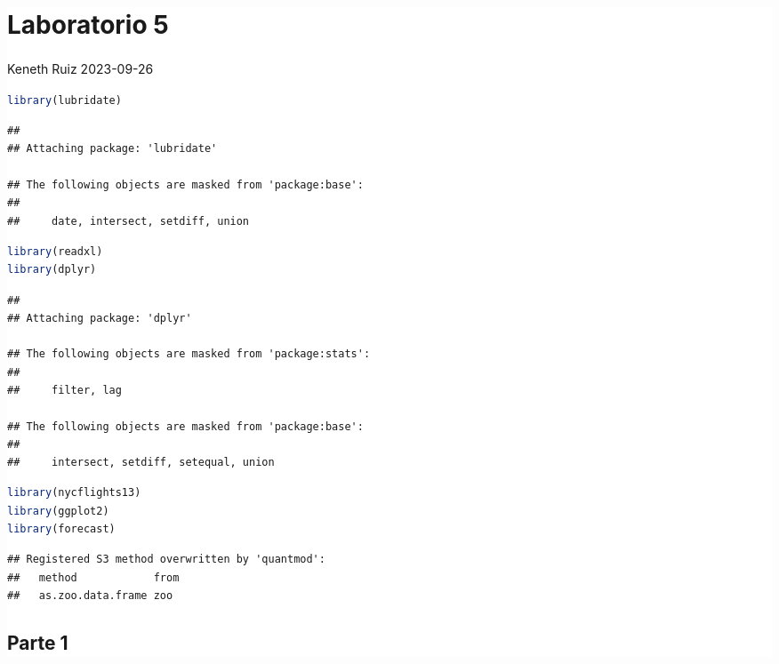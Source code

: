 Laboratorio 5
================
Keneth Ruiz
2023-09-26

``` r
library(lubridate)
```

    ## 
    ## Attaching package: 'lubridate'

    ## The following objects are masked from 'package:base':
    ## 
    ##     date, intersect, setdiff, union

``` r
library(readxl)
library(dplyr)
```

    ## 
    ## Attaching package: 'dplyr'

    ## The following objects are masked from 'package:stats':
    ## 
    ##     filter, lag

    ## The following objects are masked from 'package:base':
    ## 
    ##     intersect, setdiff, setequal, union

``` r
library(nycflights13)
library(ggplot2)
library(forecast)
```

    ## Registered S3 method overwritten by 'quantmod':
    ##   method            from
    ##   as.zoo.data.frame zoo

## Parte 1
